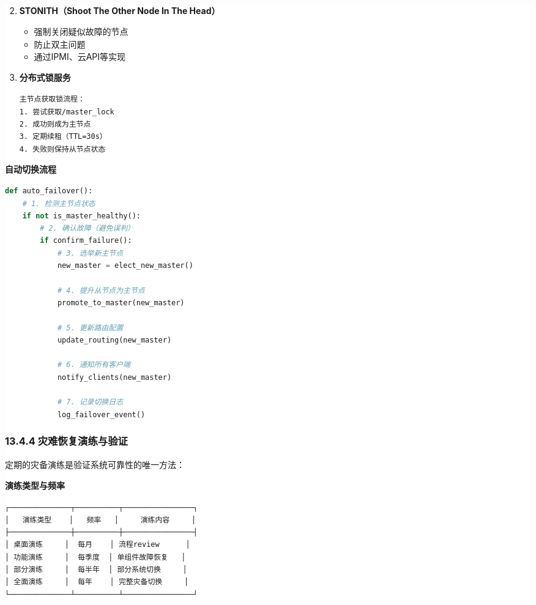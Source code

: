 2. **STONITH（Shoot The Other Node In The Head）**
   - 强制关闭疑似故障的节点
   - 防止双主问题
   - 通过IPMI、云API等实现

3. **分布式锁服务**
   ```
   主节点获取锁流程：
   1. 尝试获取/master_lock
   2. 成功则成为主节点
   3. 定期续租（TTL=30s）
   4. 失败则保持从节点状态
   ```

**自动切换流程**

```python
def auto_failover():
    # 1. 检测主节点状态
    if not is_master_healthy():
        # 2. 确认故障（避免误判）
        if confirm_failure():
            # 3. 选举新主节点
            new_master = elect_new_master()
            
            # 4. 提升从节点为主节点
            promote_to_master(new_master)
            
            # 5. 更新路由配置
            update_routing(new_master)
            
            # 6. 通知所有客户端
            notify_clients(new_master)
            
            # 7. 记录切换日志
            log_failover_event()
```

### 13.4.4 灾难恢复演练与验证

定期的灾备演练是验证系统可靠性的唯一方法：

**演练类型与频率**

```
┌──────────────┬──────────┬────────────────┐
│   演练类型    │   频率   │     演练内容     │
├──────────────┼──────────┼────────────────┤
│ 桌面演练     │  每月    │ 流程review      │
│ 功能演练     │  每季度  │ 单组件故障恢复   │
│ 部分演练     │  每半年  │ 部分系统切换     │
│ 全面演练     │  每年    │ 完整灾备切换     │
└──────────────┴──────────┴────────────────┘
```
